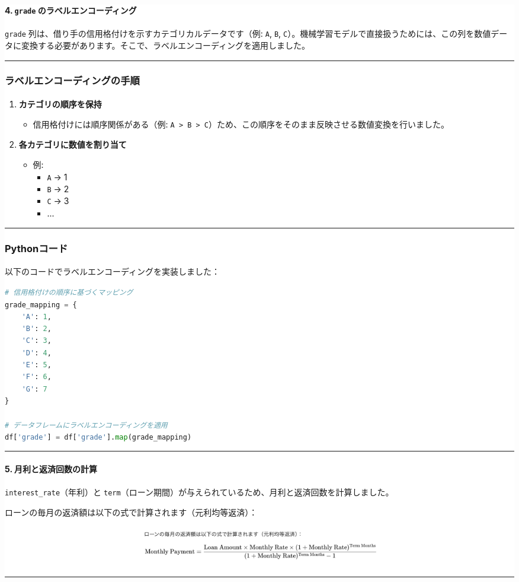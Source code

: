 #### **4. `grade` のラベルエンコーディング**
`grade` 列は、借り手の信用格付けを示すカテゴリカルデータです（例: `A`, `B`, `C`）。機械学習モデルで直接扱うためには、この列を数値データに変換する必要があります。そこで、ラベルエンコーディングを適用しました。

---

### **ラベルエンコーディングの手順**
1. **カテゴリの順序を保持**
   - 信用格付けには順序関係がある（例: `A > B > C`）ため、この順序をそのまま反映させる数値変換を行いました。

2. **各カテゴリに数値を割り当て**
   - 例:
     - `A` → 1
     - `B` → 2
     - `C` → 3
     - ...

---

### **Pythonコード**
以下のコードでラベルエンコーディングを実装しました：

```python
# 信用格付けの順序に基づくマッピング
grade_mapping = {
    'A': 1,
    'B': 2,
    'C': 3,
    'D': 4,
    'E': 5,
    'F': 6,
    'G': 7
}

# データフレームにラベルエンコーディングを適用
df['grade'] = df['grade'].map(grade_mapping)

```
---

#### **5. 月利と返済回数の計算**
`interest_rate`（年利）と `term`（ローン期間）が与えられているため、月利と返済回数を計算しました。

ローンの毎月の返済額は以下の式で計算されます（元利均等返済）：

<p align="center">
  <img src="images/repayment.png" alt="元利均等返済の式" width="400">
</p>

---
